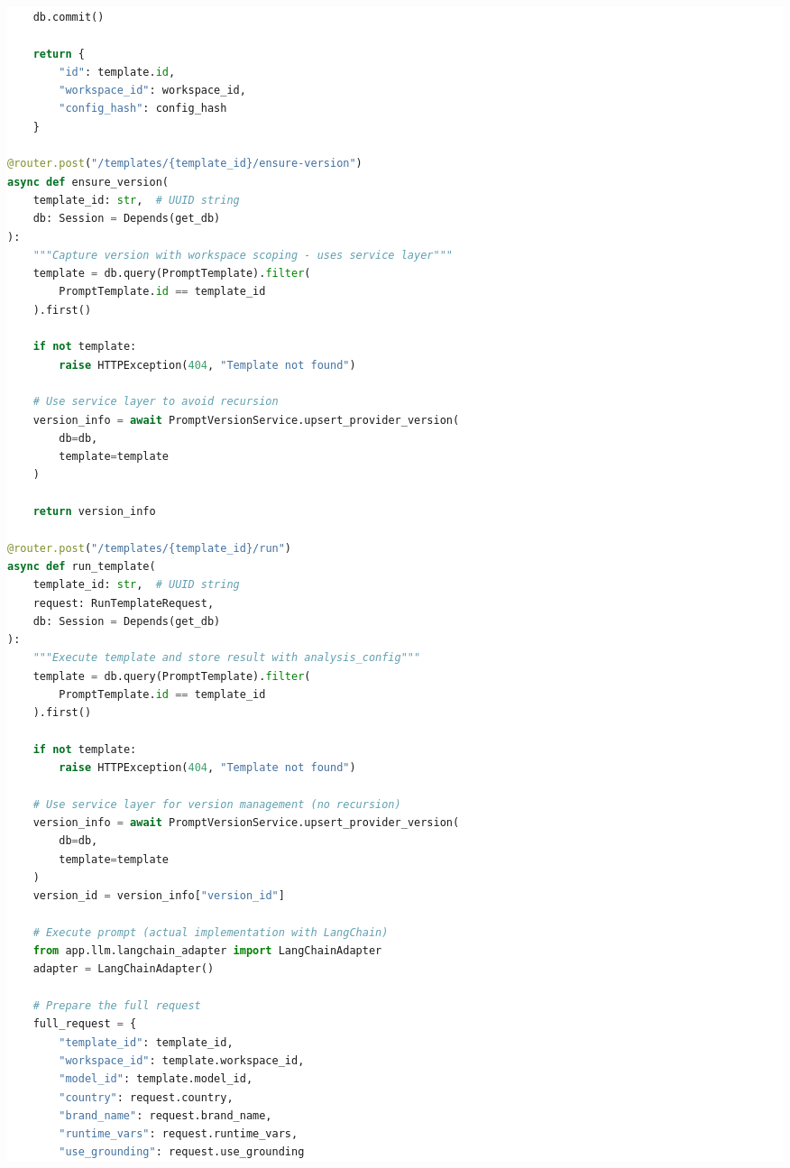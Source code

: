 ```python
    db.commit()
    
    return {
        "id": template.id,
        "workspace_id": workspace_id,
        "config_hash": config_hash
    }

@router.post("/templates/{template_id}/ensure-version")
async def ensure_version(
    template_id: str,  # UUID string
    db: Session = Depends(get_db)
):
    """Capture version with workspace scoping - uses service layer"""
    template = db.query(PromptTemplate).filter(
        PromptTemplate.id == template_id
    ).first()
    
    if not template:
        raise HTTPException(404, "Template not found")
    
    # Use service layer to avoid recursion
    version_info = await PromptVersionService.upsert_provider_version(
        db=db,
        template=template
    )
    
    return version_info

@router.post("/templates/{template_id}/run")
async def run_template(
    template_id: str,  # UUID string
    request: RunTemplateRequest,
    db: Session = Depends(get_db)
):
    """Execute template and store result with analysis_config"""
    template = db.query(PromptTemplate).filter(
        PromptTemplate.id == template_id
    ).first()
    
    if not template:
        raise HTTPException(404, "Template not found")
    
    # Use service layer for version management (no recursion)
    version_info = await PromptVersionService.upsert_provider_version(
        db=db,
        template=template
    )
    version_id = version_info["version_id"]
    
    # Execute prompt (actual implementation with LangChain)
    from app.llm.langchain_adapter import LangChainAdapter
    adapter = LangChainAdapter()
    
    # Prepare the full request
    full_request = {
        "template_id": template_id,
        "workspace_id": template.workspace_id,
        "model_id": template.model_id,
        "country": request.country,
        "brand_name": request.brand_name,
        "runtime_vars": request.runtime_vars,
        "use_grounding": request.use_grounding
```